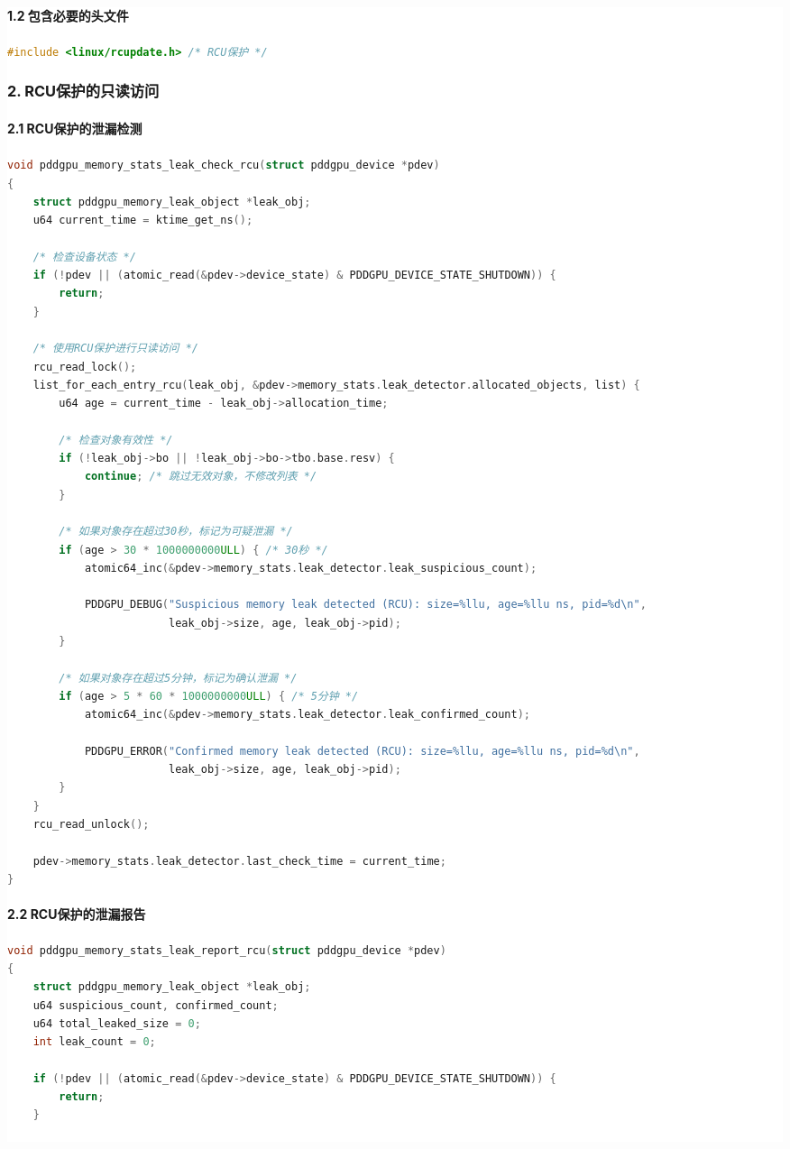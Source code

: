 #### 1.2 包含必要的头文件
```c
#include <linux/rcupdate.h> /* RCU保护 */
```

### 2. RCU保护的只读访问

#### 2.1 RCU保护的泄漏检测
```c
void pddgpu_memory_stats_leak_check_rcu(struct pddgpu_device *pdev)
{
    struct pddgpu_memory_leak_object *leak_obj;
    u64 current_time = ktime_get_ns();
    
    /* 检查设备状态 */
    if (!pdev || (atomic_read(&pdev->device_state) & PDDGPU_DEVICE_STATE_SHUTDOWN)) {
        return;
    }
    
    /* 使用RCU保护进行只读访问 */
    rcu_read_lock();
    list_for_each_entry_rcu(leak_obj, &pdev->memory_stats.leak_detector.allocated_objects, list) {
        u64 age = current_time - leak_obj->allocation_time;
        
        /* 检查对象有效性 */
        if (!leak_obj->bo || !leak_obj->bo->tbo.base.resv) {
            continue; /* 跳过无效对象，不修改列表 */
        }
        
        /* 如果对象存在超过30秒，标记为可疑泄漏 */
        if (age > 30 * 1000000000ULL) { /* 30秒 */
            atomic64_inc(&pdev->memory_stats.leak_detector.leak_suspicious_count);
            
            PDDGPU_DEBUG("Suspicious memory leak detected (RCU): size=%llu, age=%llu ns, pid=%d\n",
                         leak_obj->size, age, leak_obj->pid);
        }
        
        /* 如果对象存在超过5分钟，标记为确认泄漏 */
        if (age > 5 * 60 * 1000000000ULL) { /* 5分钟 */
            atomic64_inc(&pdev->memory_stats.leak_detector.leak_confirmed_count);
            
            PDDGPU_ERROR("Confirmed memory leak detected (RCU): size=%llu, age=%llu ns, pid=%d\n",
                         leak_obj->size, age, leak_obj->pid);
        }
    }
    rcu_read_unlock();
    
    pdev->memory_stats.leak_detector.last_check_time = current_time;
}
```

#### 2.2 RCU保护的泄漏报告
```c
void pddgpu_memory_stats_leak_report_rcu(struct pddgpu_device *pdev)
{
    struct pddgpu_memory_leak_object *leak_obj;
    u64 suspicious_count, confirmed_count;
    u64 total_leaked_size = 0;
    int leak_count = 0;
    
    if (!pdev || (atomic_read(&pdev->device_state) & PDDGPU_DEVICE_STATE_SHUTDOWN)) {
        return;
    }
    
```